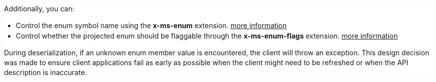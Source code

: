 Additionally, you can:

- Control the enum symbol name using the **x-ms-enum** extension. [more information](https://azure.github.io/autorest/extensions/#x-ms-enum)
- Control whether the projected enum should be flaggable through the **x-ms-enum-flags** extension. [more information](https://github.com/microsoft/OpenAPI/blob/main/extensions/x-ms-enum-flags.md)

During deserialization, if an unknown enum member value is encountered, the client will throw an exception. This design decision was made to ensure client applications fail as early as possible when the client might need to be refreshed or when the API description is inaccurate.

